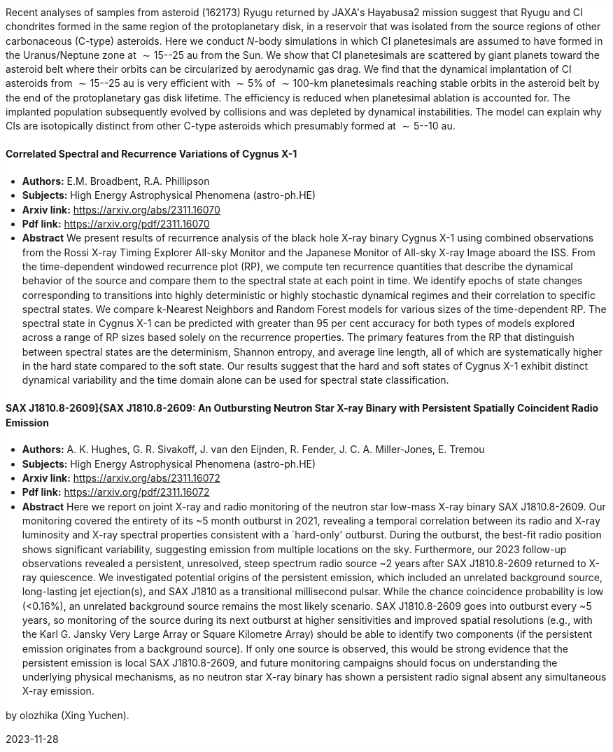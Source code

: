 Recent analyses of samples from asteroid (162173) Ryugu returned by JAXA's Hayabusa2 mission suggest that Ryugu and CI chondrites formed in the same region of the protoplanetary disk, in a reservoir that was isolated from the source regions of other carbonaceous (C-type) asteroids. Here we conduct $N$-body simulations in which CI planetesimals are assumed to have formed in the Uranus/Neptune zone at $\sim15$--25 au from the Sun. We show that CI planetesimals are scattered by giant planets toward the asteroid belt where their orbits can be circularized by aerodynamic gas drag. We find that the dynamical implantation of CI asteroids from $\sim15$--25 au is very efficient with $\sim 5$\% of $\sim 100$-km planetesimals reaching stable orbits in the asteroid belt by the end of the protoplanetary gas disk lifetime. The efficiency is reduced when planetesimal ablation is accounted for. The implanted population subsequently evolved by collisions and was depleted by dynamical instabilities. The model can explain why CIs are isotopically distinct from other C-type asteroids which presumably formed at $\sim5$--10 au.
#### Correlated Spectral and Recurrence Variations of Cygnus X-1
 - **Authors:** E.M. Broadbent, R.A. Phillipson
 - **Subjects:** High Energy Astrophysical Phenomena (astro-ph.HE)
 - **Arxiv link:** https://arxiv.org/abs/2311.16070
 - **Pdf link:** https://arxiv.org/pdf/2311.16070
 - **Abstract**
 We present results of recurrence analysis of the black hole X-ray binary Cygnus X-1 using combined observations from the Rossi X-ray Timing Explorer All-sky Monitor and the Japanese Monitor of All-sky X-ray Image aboard the ISS. From the time-dependent windowed recurrence plot (RP), we compute ten recurrence quantities that describe the dynamical behavior of the source and compare them to the spectral state at each point in time. We identify epochs of state changes corresponding to transitions into highly deterministic or highly stochastic dynamical regimes and their correlation to specific spectral states. We compare k-Nearest Neighbors and Random Forest models for various sizes of the time-dependent RP. The spectral state in Cygnus X-1 can be predicted with greater than 95 per cent accuracy for both types of models explored across a range of RP sizes based solely on the recurrence properties. The primary features from the RP that distinguish between spectral states are the determinism, Shannon entropy, and average line length, all of which are systematically higher in the hard state compared to the soft state. Our results suggest that the hard and soft states of Cygnus X-1 exhibit distinct dynamical variability and the time domain alone can be used for spectral state classification.
#### SAX J1810.8-2609]{SAX J1810.8-2609: An Outbursting Neutron Star X-ray  Binary with Persistent Spatially Coincident Radio Emission
 - **Authors:** A. K. Hughes, G. R. Sivakoff, J. van den Eijnden, R. Fender, J. C. A. Miller-Jones, E. Tremou
 - **Subjects:** High Energy Astrophysical Phenomena (astro-ph.HE)
 - **Arxiv link:** https://arxiv.org/abs/2311.16072
 - **Pdf link:** https://arxiv.org/pdf/2311.16072
 - **Abstract**
 Here we report on joint X-ray and radio monitoring of the neutron star low-mass X-ray binary SAX J1810.8-2609. Our monitoring covered the entirety of its ~5 month outburst in 2021, revealing a temporal correlation between its radio and X-ray luminosity and X-ray spectral properties consistent with a `hard-only' outburst. During the outburst, the best-fit radio position shows significant variability, suggesting emission from multiple locations on the sky. Furthermore, our 2023 follow-up observations revealed a persistent, unresolved, steep spectrum radio source ~2 years after SAX J1810.8-2609 returned to X-ray quiescence. We investigated potential origins of the persistent emission, which included an unrelated background source, long-lasting jet ejection(s), and SAX J1810 as a transitional millisecond pulsar. While the chance coincidence probability is low (<0.16%), an unrelated background source remains the most likely scenario. SAX J1810.8-2609 goes into outburst every ~5 years, so monitoring of the source during its next outburst at higher sensitivities and improved spatial resolutions (e.g., with the Karl G. Jansky Very Large Array or Square Kilometre Array) should be able to identify two components (if the persistent emission originates from a background source). If only one source is observed, this would be strong evidence that the persistent emission is local SAX J1810.8-2609, and future monitoring campaigns should focus on understanding the underlying physical mechanisms, as no neutron star X-ray binary has shown a persistent radio signal absent any simultaneous X-ray emission.


by olozhika (Xing Yuchen). 


2023-11-28
